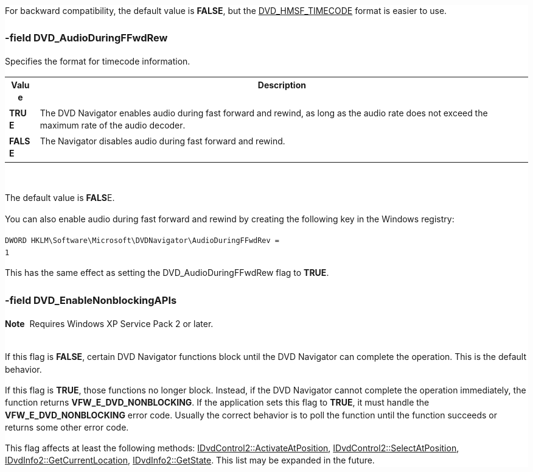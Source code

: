


For backward compatibility, the default value is <b>FALSE</b>, but the <a href="https://msdn.microsoft.com/8f2990f6-a8f5-4b16-ae30-d51ea55496ea">DVD_HMSF_TIMECODE</a> format is easier to use.


### -field DVD_AudioDuringFFwdRew

Specifies the format for timecode information.


<table>
<tr>
<th>Value</th>
<th>Description</th>
</tr>
<tr>
<td><b>TRUE</b></td>
<td>The DVD Navigator enables audio during fast forward and rewind, as long as the audio rate does not exceed the maximum rate of the audio decoder. </td>
</tr>
<tr>
<td><b>FALSE</b></td>
<td>The Navigator disables audio during fast forward and rewind. </td>
</tr>
</table>
 



The default value is <b>FALS</b>E.

You can also enable audio during fast forward and rewind by creating the following key in the Windows registry:

<code>DWORD HKLM\Software\Microsoft\DVDNavigator\AudioDuringFFwdRev = 1</code>

This has the same effect as setting the DVD_AudioDuringFFwdRew flag to <b>TRUE</b>.


### -field DVD_EnableNonblockingAPIs


<div class="alert"><b>Note</b>  Requires Windows XP Service Pack 2 or later.
            </div>
<div> </div>


If this flag is <b>FALSE</b>, certain DVD Navigator functions block until the DVD Navigator can complete the operation. This is the default behavior.

If this flag is <b>TRUE</b>, those functions no longer block. Instead, if the DVD Navigator cannot complete the operation immediately, the function returns <b>VFW_E_DVD_NONBLOCKING</b>. If the application sets this flag to <b>TRUE</b>, it must handle the <b>VFW_E_DVD_NONBLOCKING</b> error code. Usually the correct behavior is to poll the function until the function succeeds or returns some other error code.

This flag affects at least the following methods: <a href="https://msdn.microsoft.com/ff9eb02c-09c0-4b58-8e38-ec84ab1f1c42">IDvdControl2::ActivateAtPosition</a>, <a href="https://msdn.microsoft.com/f6cb9cb4-0792-43f5-b53b-02a38ccf0398">IDvdControl2::SelectAtPosition</a>, <a href="https://msdn.microsoft.com/54005c07-1689-411c-88a9-bcd19cc065dd">IDvdInfo2::GetCurrentLocation</a>, <a href="https://msdn.microsoft.com/403add2b-3dfd-436d-8184-7a14f30f6ea3">IDvdInfo2::GetState</a>. This list may be expanded in the future.
